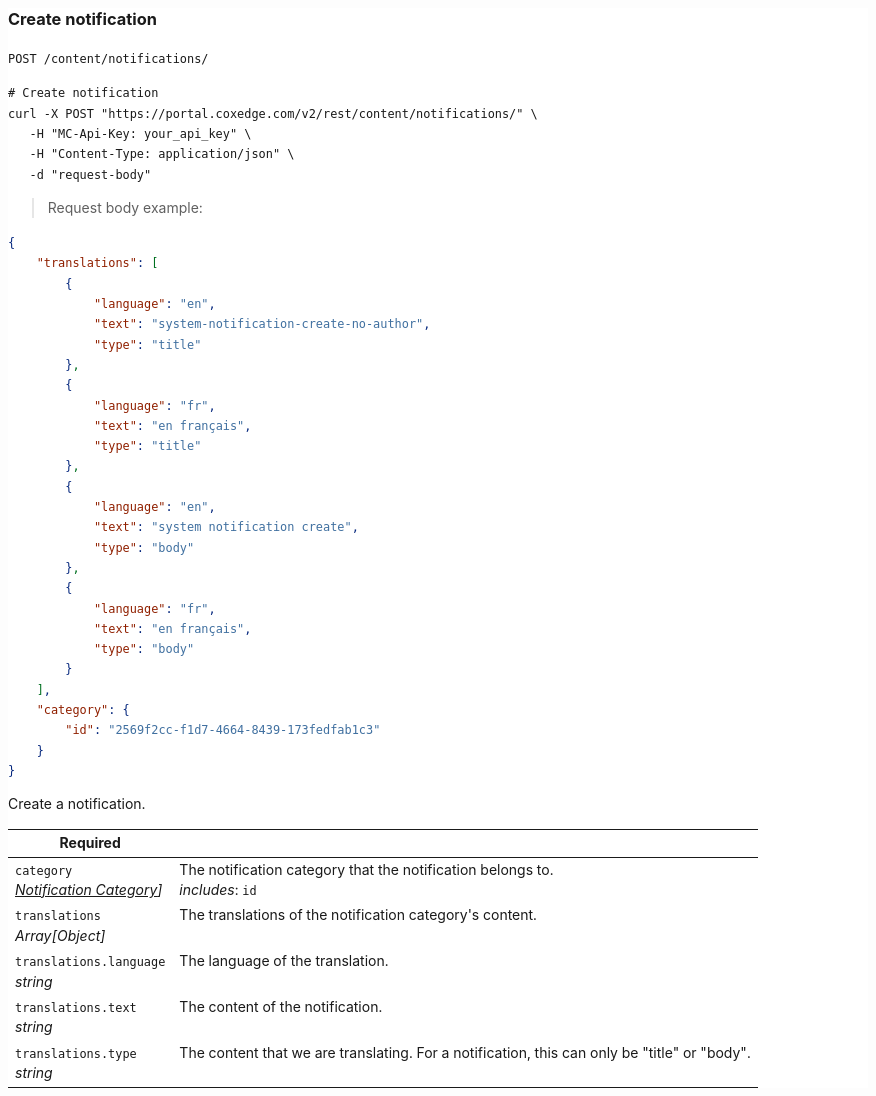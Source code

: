 

### Create notification

`POST /content/notifications/`

```shell
# Create notification
curl -X POST "https://portal.coxedge.com/v2/rest/content/notifications/" \
   -H "MC-Api-Key: your_api_key" \
   -H "Content-Type: application/json" \
   -d "request-body"
```
> Request body example:

```json
{
    "translations": [
        {
            "language": "en",
            "text": "system-notification-create-no-author",
            "type": "title"
        },
        {
            "language": "fr",
            "text": "en français",
            "type": "title"
        },
        {
            "language": "en",
            "text": "system notification create",
            "type": "body"
        },
        {
            "language": "fr",
            "text": "en français",
            "type": "body"
        }
    ],
    "category": {
        "id": "2569f2cc-f1d7-4664-8439-173fedfab1c3"
    }
}
```
Create a notification.

Required | &nbsp;
---------- | -----------
`category`<br/>*[Notification Category](#administration-notification-categories)]* | The notification category that the notification belongs to.<br/>*includes*: `id`
`translations`<br/>*Array[Object]* | The translations of the notification category's content.
`translations.language`<br/>*string* | The language of the translation.
`translations.text`<br/>*string* | The content of the notification.
`translations.type`<br/>*string* | The content that we are translating. For a notification, this can only be "title" or "body".
